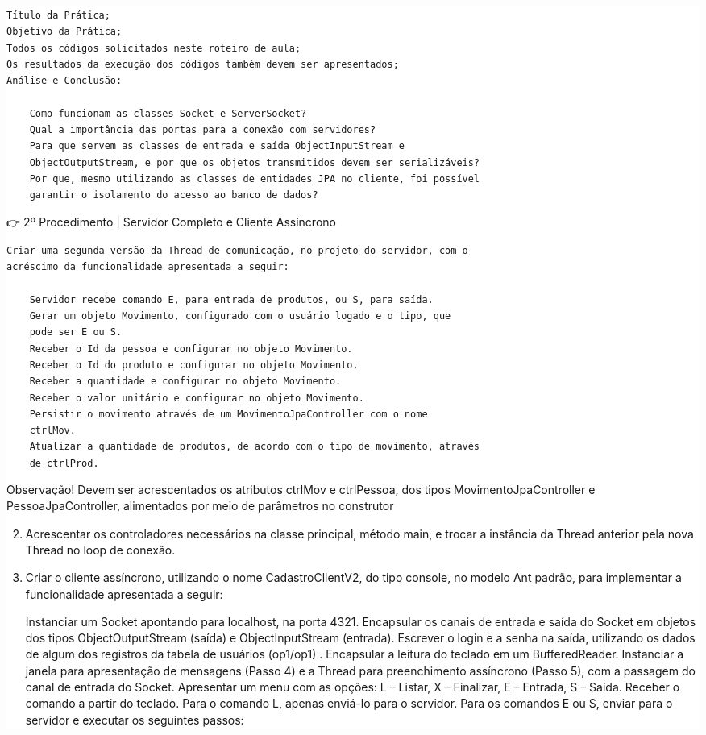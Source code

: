     Título da Prática;
    Objetivo da Prática;
    Todos os códigos solicitados neste roteiro de aula;
    Os resultados da execução dos códigos também devem ser apresentados;
    Análise e Conclusão:

        Como funcionam as classes Socket e ServerSocket?
        Qual a importância das portas para a conexão com servidores?
        Para que servem as classes de entrada e saída ObjectInputStream e
        ObjectOutputStream, e por que os objetos transmitidos devem ser serializáveis?
        Por que, mesmo utilizando as classes de entidades JPA no cliente, foi possível
        garantir o isolamento do acesso ao banco de dados?

👉 2º Procedimento | Servidor Completo e Cliente Assíncrono

    Criar uma segunda versão da Thread de comunicação, no projeto do servidor, com o
    acréscimo da funcionalidade apresentada a seguir:

        Servidor recebe comando E, para entrada de produtos, ou S, para saída.
        Gerar um objeto Movimento, configurado com o usuário logado e o tipo, que
        pode ser E ou S.
        Receber o Id da pessoa e configurar no objeto Movimento.
        Receber o Id do produto e configurar no objeto Movimento.
        Receber a quantidade e configurar no objeto Movimento.
        Receber o valor unitário e configurar no objeto Movimento.
        Persistir o movimento através de um MovimentoJpaController com o nome
        ctrlMov.
        Atualizar a quantidade de produtos, de acordo com o tipo de movimento, através
        de ctrlProd.

Observação! Devem ser acrescentados os atributos ctrlMov e ctrlPessoa, dos tipos
MovimentoJpaController e PessoaJpaController, alimentados por meio de parâmetros
no construtor

2.    Acrescentar os controladores necessários na classe principal, método main, e
trocar a instância da Thread anterior pela nova Thread no loop de conexão.

3.   Criar o cliente assíncrono, utilizando o nome CadastroClientV2, do tipo console, no
modelo Ant padrão, para implementar a funcionalidade apresentada a seguir:

        Instanciar um Socket apontando para localhost, na porta 4321.
        Encapsular os canais de entrada e saída do Socket em objetos dos tipos
        ObjectOutputStream (saída) e ObjectInputStream (entrada).
        Escrever o login e a senha na saída, utilizando os dados de algum dos registros
        da tabela de usuários (op1/op1) .
        Encapsular a leitura do teclado em um BufferedReader.
        Instanciar a janela para apresentação de mensagens (Passo 4) e a Thread para
        preenchimento assíncrono (Passo 5), com a passagem do canal de entrada do
        Socket.
        Apresentar um menu com as opções: L – Listar,  X – Finalizar, E – Entrada, S –
        Saída.
        Receber o comando a partir do teclado.
        Para o comando L, apenas enviá-lo para o servidor.
        Para os comandos E ou S, enviar para o servidor e executar os seguintes passos:
